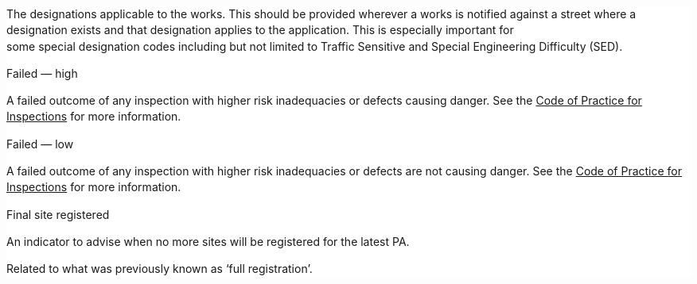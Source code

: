 <p>The&nbsp;designations&nbsp;applicable to the works. This should be provided wherever a works is notified against a street where a designation exists and that designation applies to the&nbsp;application.&nbsp;This is especially important&nbsp;for some&nbsp;special&nbsp;designation&nbsp;codes&nbsp;including but&nbsp;not&nbsp;limited to&nbsp;Traffic&nbsp;Sensitive and&nbsp;Special Engineering Difficulty (SED).&nbsp;</p>

</td>

</tr>

<tr>

<td>

<p>Failed &mdash; high&nbsp;</p>

</td>

<td>

<p>A failed outcome of any inspection with higher risk inadequacies&nbsp;or defects&nbsp;causing danger.&nbsp;See&nbsp;the&nbsp;<a href="https://assets.publishing.service.gov.uk/government/uploads/system/uploads/attachment_data/file/4386/codeofpracticeforinspections.pdf">Code of Practice for Inspections</a>&nbsp;for more information.&nbsp;</p>

</td>

</tr>

<tr>

<td>

<p>Failed &mdash;&nbsp;low&nbsp;</p>

</td>

<td>

<p>A failed&nbsp;outcome of any inspection&nbsp;with higher risk inadequacies&nbsp;or&nbsp;defects&nbsp;are not causing danger.&nbsp;See the&nbsp;<a href="https://assets.publishing.service.gov.uk/government/uploads/system/uploads/attachment_data/file/4386/codeofpracticeforinspections.pdf">Code of Practice for Inspections</a>&nbsp;for more information.&nbsp;</p>

</td>

</tr>

<tr>

<td>

<p>Final site&nbsp;registered&nbsp;</p>

</td>

<td>

<p>An indicator&nbsp;to advise when&nbsp;no more sites will be registered&nbsp;for the&nbsp;latest&nbsp;PA.&nbsp;</p>

<p>Related to what was previously known as&nbsp;&lsquo;full registration&rsquo;.&nbsp;</p>
